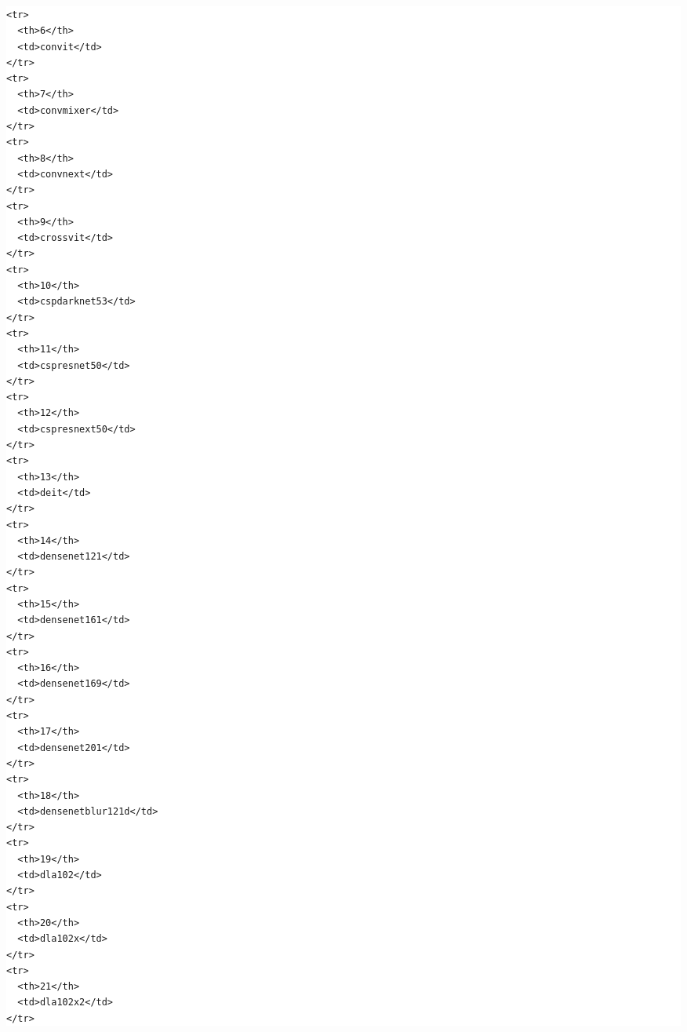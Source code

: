     <tr>
      <th>6</th>
      <td>convit</td>
    </tr>
    <tr>
      <th>7</th>
      <td>convmixer</td>
    </tr>
    <tr>
      <th>8</th>
      <td>convnext</td>
    </tr>
    <tr>
      <th>9</th>
      <td>crossvit</td>
    </tr>
    <tr>
      <th>10</th>
      <td>cspdarknet53</td>
    </tr>
    <tr>
      <th>11</th>
      <td>cspresnet50</td>
    </tr>
    <tr>
      <th>12</th>
      <td>cspresnext50</td>
    </tr>
    <tr>
      <th>13</th>
      <td>deit</td>
    </tr>
    <tr>
      <th>14</th>
      <td>densenet121</td>
    </tr>
    <tr>
      <th>15</th>
      <td>densenet161</td>
    </tr>
    <tr>
      <th>16</th>
      <td>densenet169</td>
    </tr>
    <tr>
      <th>17</th>
      <td>densenet201</td>
    </tr>
    <tr>
      <th>18</th>
      <td>densenetblur121d</td>
    </tr>
    <tr>
      <th>19</th>
      <td>dla102</td>
    </tr>
    <tr>
      <th>20</th>
      <td>dla102x</td>
    </tr>
    <tr>
      <th>21</th>
      <td>dla102x2</td>
    </tr>